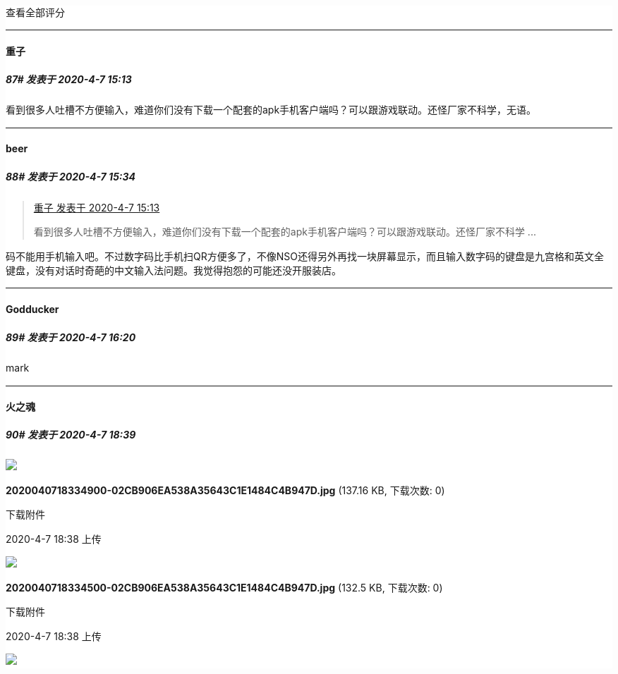 
查看全部评分


-----

####  重子  
##### 87#       发表于 2020-4-7 15:13


看到很多人吐槽不方便输入，难道你们没有下载一个配套的apk手机客户端吗？可以跟游戏联动。还怪厂家不科学，无语。


-----

####  beer  
##### 88#       发表于 2020-4-7 15:34


<blockquote><a href="httphttps://bbs.saraba1st.com/2b/forum.php?mod=redirect&amp;goto=findpost&amp;pid=47003998&amp;ptid=1921741" target="_blank">重子 发表于 2020-4-7 15:13</a>

看到很多人吐槽不方便输入，难道你们没有下载一个配套的apk手机客户端吗？可以跟游戏联动。还怪厂家不科学 ...</blockquote>
码不能用手机输入吧。不过数字码比手机扫QR方便多了，不像NSO还得另外再找一块屏幕显示，而且输入数字码的键盘是九宫格和英文全键盘，没有对话时奇葩的中文输入法问题。我觉得抱怨的可能还没开服装店。


-----

####  Godducker  
##### 89#       发表于 2020-4-7 16:20


mark


-----

####  火之魂  
##### 90#       发表于 2020-4-7 18:39


<img src="https://img.saraba1st.com/forum/202004/07/183844tmbsddmmihinih9h.jpg" referrerpolicy="no-referrer">


<strong>2020040718334900-02CB906EA538A35643C1E1484C4B947D.jpg</strong> (137.16 KB, 下载次数: 0)

下载附件

2020-4-7 18:38 上传


<img src="https://img.saraba1st.com/forum/202004/07/183843eosvr8tmvfx777ra.jpg" referrerpolicy="no-referrer">


<strong>2020040718334500-02CB906EA538A35643C1E1484C4B947D.jpg</strong> (132.5 KB, 下载次数: 0)

下载附件

2020-4-7 18:38 上传


<img src="https://img.saraba1st.com/forum/202004/07/183842ibi3liex4g1gi5il.jpg" referrerpolicy="no-referrer">
